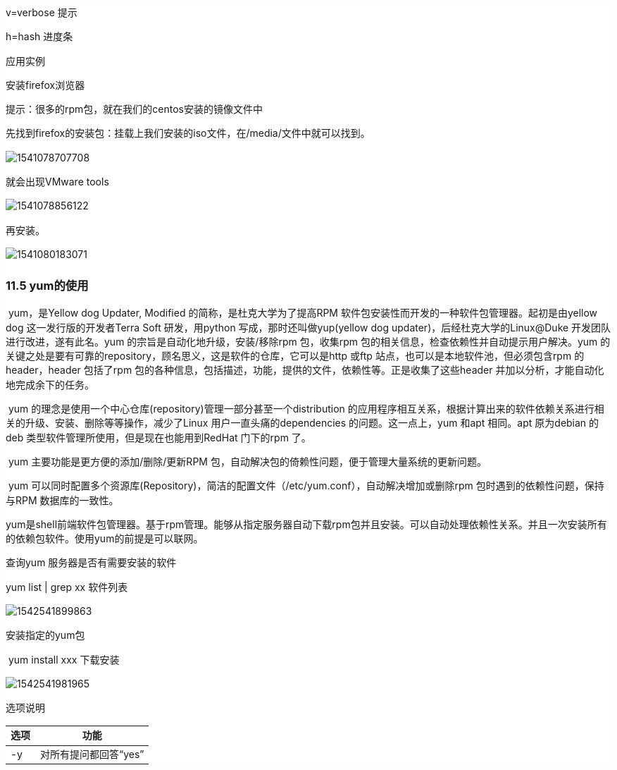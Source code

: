    v=verbose 提示

   h=hash  进度条

应用实例

安装firefox浏览器

提示：很多的rpm包，就在我们的centos安装的镜像文件中

先找到firefox的安装包：挂载上我们安装的iso文件，在/media/文件中就可以找到。

![1541078707708](image/1541078707708.png)

就会出现VMware tools

![1541078856122](image/1541078856122.png)

再安装。

![1541080183071](image/1541080183071.png)

### 11.5 yum的使用

​       yum，是Yellow dog Updater, Modified 的简称，是杜克大学为了提高RPM 软件包安装性而开发的一种软件包管理器。起初是由yellow dog 这一发行版的开发者Terra Soft 研发，用python 写成，那时还叫做yup(yellow dog updater)，后经杜克大学的Linux@Duke 开发团队进行改进，遂有此名。yum 的宗旨是自动化地升级，安装/移除rpm 包，收集rpm 包的相关信息，检查依赖性并自动提示用户解决。yum 的关键之处是要有可靠的repository，顾名思义，这是软件的仓库，它可以是http 或ftp 站点，也可以是本地软件池，但必须包含rpm 的header，header 包括了rpm 包的各种信息，包括描述，功能，提供的文件，依赖性等。正是收集了这些header 并加以分析，才能自动化地完成余下的任务。 　　

​        yum 的理念是使用一个中心仓库(repository)管理一部分甚至一个distribution 的应用程序相互关系，根据计算出来的软件依赖关系进行相关的升级、安装、删除等等操作，减少了Linux 用户一直头痛的dependencies 的问题。这一点上，yum 和apt 相同。apt 原为debian 的deb 类型软件管理所使用，但是现在也能用到RedHat 门下的rpm 了。 　　

​        yum 主要功能是更方便的添加/删除/更新RPM 包，自动解决包的倚赖性问题，便于管理大量系统的更新问题。 

​      yum 可以同时配置多个资源库(Repository)，简洁的配置文件（/etc/yum.conf），自动解决增加或删除rpm 包时遇到的依赖性问题，保持与RPM 数据库的一致性。 

​      yum是shell前端软件包管理器。基于rpm管理。能够从指定服务器自动下载rpm包并且安装。可以自动处理依赖性关系。并且一次安装所有的依赖包软件。使用yum的前提是可以联网。



查询yum 服务器是否有需要安装的软件

   yum list | grep xx 软件列表

![1542541899863](image/1542541899863.png)

安装指定的yum包

​      yum install xxx 下载安装

![1542541981965](image/1542541981965.png)



选项说明

| 选项   | 功能            |
| ---- | ------------- |
| -y   | 对所有提问都回答“yes” |
